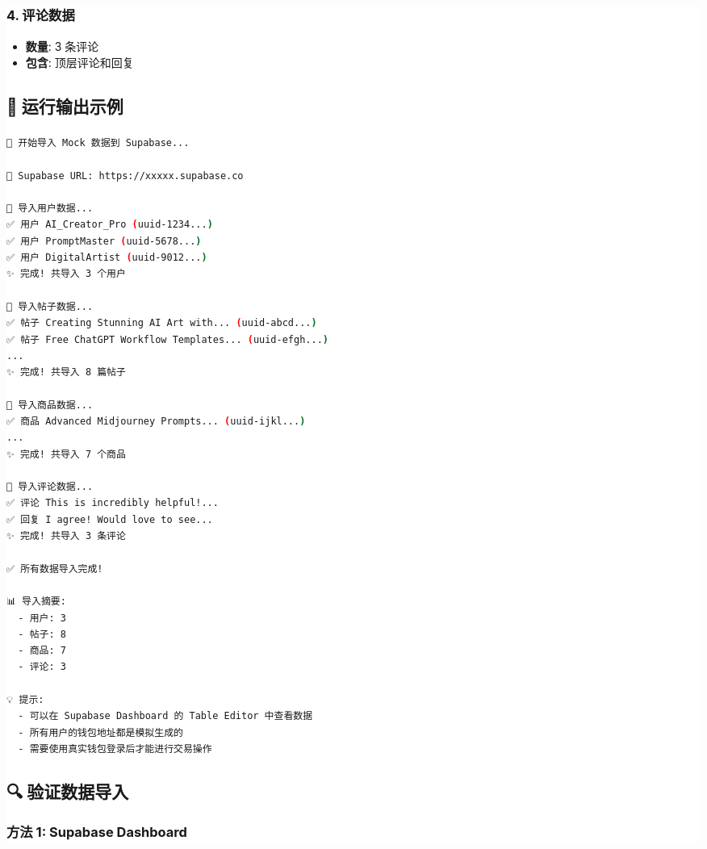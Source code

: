 ### 4. 评论数据
- **数量**: 3 条评论
- **包含**: 顶层评论和回复

## 📝 运行输出示例

```bash
🚀 开始导入 Mock 数据到 Supabase...

📍 Supabase URL: https://xxxxx.supabase.co

📝 导入用户数据...
✅ 用户 AI_Creator_Pro (uuid-1234...)
✅ 用户 PromptMaster (uuid-5678...)
✅ 用户 DigitalArtist (uuid-9012...)
✨ 完成! 共导入 3 个用户

📝 导入帖子数据...
✅ 帖子 Creating Stunning AI Art with... (uuid-abcd...)
✅ 帖子 Free ChatGPT Workflow Templates... (uuid-efgh...)
...
✨ 完成! 共导入 8 篇帖子

📝 导入商品数据...
✅ 商品 Advanced Midjourney Prompts... (uuid-ijkl...)
...
✨ 完成! 共导入 7 个商品

📝 导入评论数据...
✅ 评论 This is incredibly helpful!...
✅ 回复 I agree! Would love to see...
✨ 完成! 共导入 3 条评论

✅ 所有数据导入完成!

📊 导入摘要:
  - 用户: 3
  - 帖子: 8
  - 商品: 7
  - 评论: 3

💡 提示:
  - 可以在 Supabase Dashboard 的 Table Editor 中查看数据
  - 所有用户的钱包地址都是模拟生成的
  - 需要使用真实钱包登录后才能进行交易操作
```

## 🔍 验证数据导入

### 方法 1: Supabase Dashboard

